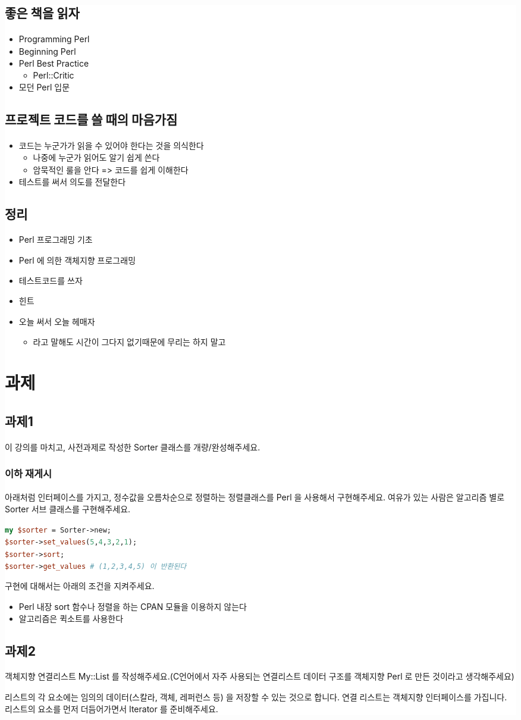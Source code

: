 ## 좋은 책을 읽자
* Programming Perl
* Beginning Perl
* Perl Best Practice
  * Perl::Critic
* 모던 Perl 입문

## 프로젝트 코드를 쓸 때의 마음가짐
* 코드는 누군가가 읽을 수 있어야 한다는 것을 의식한다
  * 나중에 누군가 읽어도 알기 쉽게 쓴다
  * 암묵적인 룰을 안다 => 코드를 쉽게 이해한다
* 테스트를 써서 의도를 전달한다

## 정리
* Perl 프로그래밍 기초
* Perl 에 의한 객체지향 프로그래밍
* 테스트코드를 쓰자
* 힌트

* 오늘 써서 오늘 헤매자
  * 라고 말해도 시간이 그다지 없기때문에 무리는 하지 말고

# 과제

## 과제1
이 강의를 마치고, 사전과제로 작성한 Sorter 클래스를 개량/완성해주세요.

### 이하 재게시
아래처럼 인터페이스를 가지고, 정수값을 오름차순으로 정렬하는 정렬클래스를 Perl 을 사용해서 구현해주세요. 여유가 있는 사람은 알고리즘 별로 Sorter 서브 클래스를 구현해주세요.

``` perl
my $sorter = Sorter->new;
$sorter->set_values(5,4,3,2,1);
$sorter->sort;
$sorter->get_values # (1,2,3,4,5) 이 반환된다
```

구현에 대해서는 아래의 조건을 지켜주세요.

* Perl 내장 sort 함수나 정렬을 하는 CPAN 모듈을 이용하지 않는다
* 알고리즘은 퀵소트를 사용한다

## 과제2
객체지향 연결리스트 My::List 를 작성해주세요.(C언어에서 자주 사용되는 연결리스트 데이터 구조를 객체지향 Perl 로 만든 것이라고 생각해주세요)

리스트의 각 요소에는 임의의 데이터(스칼라, 객체, 레퍼런스 등) 을 저장할 수 있는 것으로 합니다. 연결 리스트는 객체지향 인터페이스를 가집니다. 리스트의 요소를 먼저 더듬어가면서 Iterator 를 준비해주세요.
